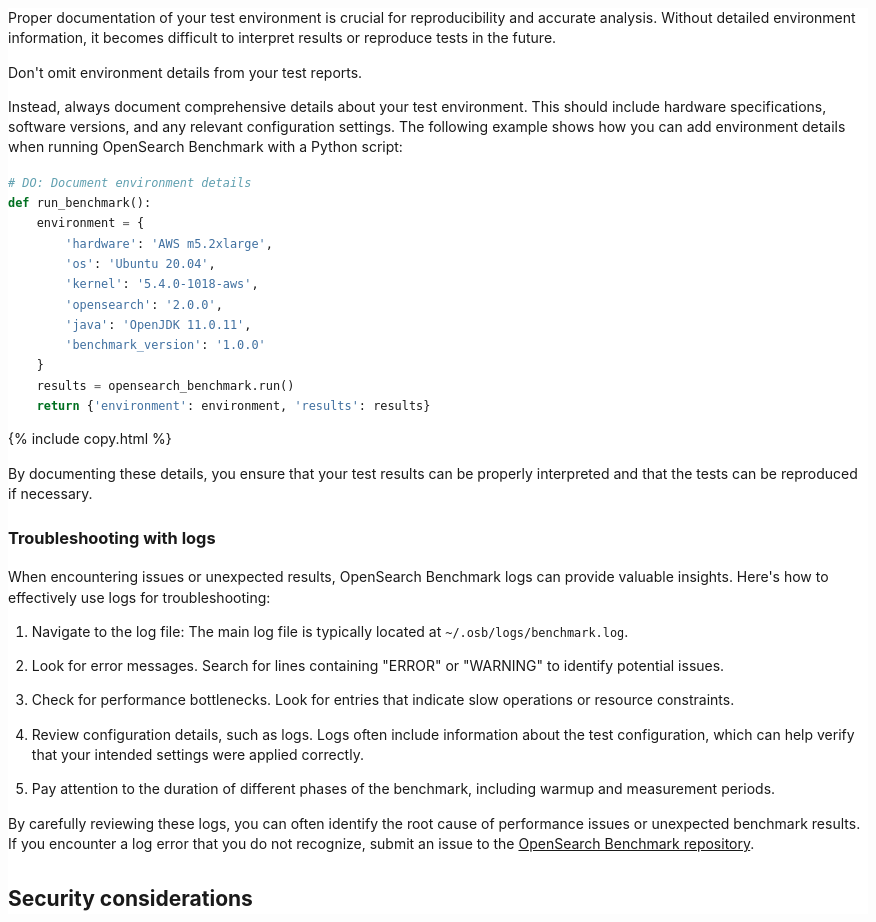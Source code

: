 Proper documentation of your test environment is crucial for reproducibility and accurate analysis. Without detailed environment information, it becomes difficult to interpret results or reproduce tests in the future.

Don't omit environment details from your test reports.

Instead, always document comprehensive details about your test environment. This should include hardware specifications, software versions, and any relevant configuration settings. The following example shows how you can add environment details when running OpenSearch Benchmark with a Python script: 

```python
# DO: Document environment details
def run_benchmark():
    environment = {
        'hardware': 'AWS m5.2xlarge',
        'os': 'Ubuntu 20.04',
        'kernel': '5.4.0-1018-aws',
        'opensearch': '2.0.0',
        'java': 'OpenJDK 11.0.11',
        'benchmark_version': '1.0.0'
    }
    results = opensearch_benchmark.run()
    return {'environment': environment, 'results': results}
```
{% include copy.html %}

By documenting these details, you ensure that your test results can be properly interpreted and that the tests can be reproduced if necessary.

### Troubleshooting with logs

When encountering issues or unexpected results, OpenSearch Benchmark logs can provide valuable insights. Here's how to effectively use logs for troubleshooting:

1. Navigate to the log file: The main log file is typically located at `~/.osb/logs/benchmark.log`.

2. Look for error messages. Search for lines containing "ERROR" or "WARNING" to identify potential issues.

3. Check for performance bottlenecks. Look for entries that indicate slow operations or resource constraints.

4. Review configuration details, such as logs. Logs often include information about the test configuration, which can help verify that your intended settings were applied correctly.

5. Pay attention to the duration of different phases of the benchmark, including warmup and measurement periods.

By carefully reviewing these logs, you can often identify the root cause of performance issues or unexpected benchmark results. If you encounter a log error that you do not recognize, submit an issue to the [OpenSearch Benchmark repository](https://github.com/opensearch-project/opensearch-benchmark). 

## Security considerations
